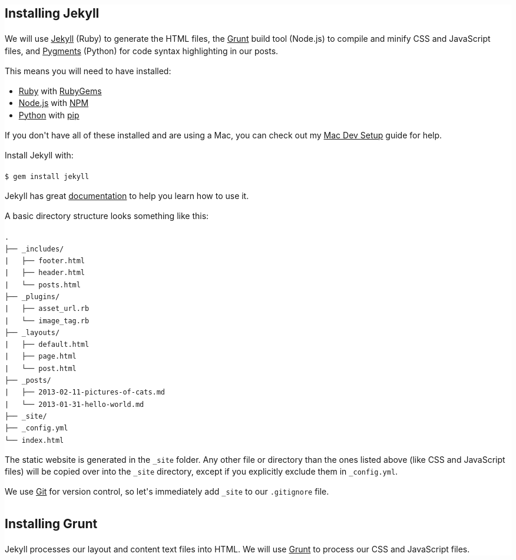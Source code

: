 <h2 id="installing-jekyll">Installing Jekyll</h2>

We will use [Jekyll](http://jekyllrb.com/) (Ruby) to generate the HTML files, the [Grunt](http://gruntjs.com/) build tool (Node.js) to compile and minify CSS and JavaScript files, and [Pygments](http://pygments.org/) (Python) for code syntax highlighting in our posts.

This means you will need to have installed:

- [Ruby](http://www.ruby-lang.org/) with [RubyGems](http://rubygems.org/)
- [Node.js](http://nodejs.org/) with [NPM](https://npmjs.org/)
- [Python](http://www.python.org/) with [pip](http://www.pip-installer.org/)

If you don't have all of these installed and are using a Mac, you can check out my [Mac Dev Setup](https://github.com/nicolashery/mac-dev-setup) guide for help.

Install Jekyll with:

```bash
$ gem install jekyll
```

Jekyll has great [documentation](http://jekyllrb.com/docs/home/) to help you learn how to use it.

A basic directory structure looks something like this:

```
.
├── _includes/
|   ├── footer.html
|   ├── header.html
|   └── posts.html
├── _plugins/
|   ├── asset_url.rb
|   └── image_tag.rb
├── _layouts/
|   ├── default.html
|   ├── page.html
|   └── post.html
├── _posts/
|   ├── 2013-02-11-pictures-of-cats.md
|   └── 2013-01-31-hello-world.md
├── _site/
├── _config.yml
└── index.html
```

The static website is generated in the `_site` folder. Any other file or directory than the ones listed above (like CSS and JavaScript files) will be copied over into the `_site` directory, except if you explicitly exclude them in `_config.yml`.

We use [Git](http://git-scm.com/) for version control, so let's immediately add `_site` to our `.gitignore` file.

<h2 id="installing-grunt">Installing Grunt</h2>

Jekyll processes our layout and content text files into HTML. We will use [Grunt](http://gruntjs.com/) to process our CSS and JavaScript files.
